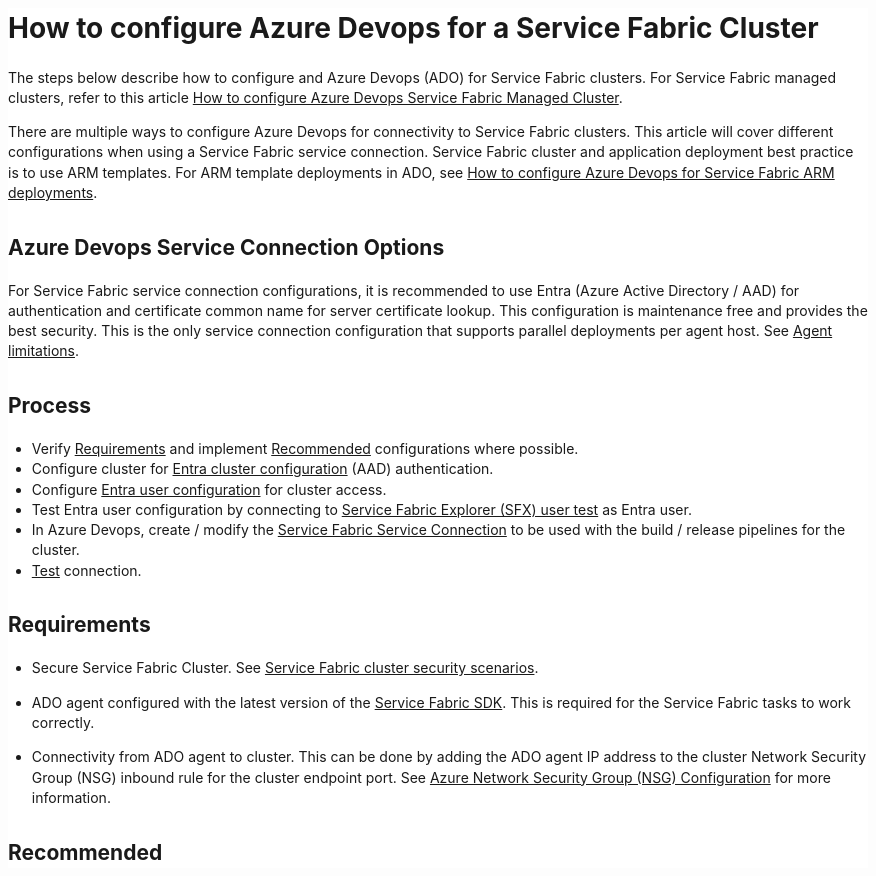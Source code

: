 # How to configure Azure Devops for a Service Fabric Cluster

The steps below describe how to configure and Azure Devops (ADO) for Service Fabric clusters. For Service Fabric managed clusters, refer to this article [How to configure Azure Devops Service Fabric Managed Cluster](./how-to-configure-azure-devops-for-service-fabric-managed-cluster.md).  

There are multiple ways to configure Azure Devops for connectivity to Service Fabric clusters. This article will cover different configurations when using a Service Fabric service connection. Service Fabric cluster and application deployment best practice is to use ARM templates. For ARM template deployments in ADO, see [How to configure Azure Devops for Service Fabric ARM deployments](./how-to-configure-azure-devops-for-service-fabric-arm-deployments.md).

## Azure Devops Service Connection Options

For Service Fabric service connection configurations, it is recommended to use Entra (Azure Active Directory / AAD) for authentication and certificate common name for server certificate lookup. This configuration is maintenance free and provides the best security. This is the only service connection configuration that supports parallel deployments per agent host. See [Agent limitations](#agent-limitations).

## Process

- Verify [Requirements](#requirements) and implement [Recommended](#recommended) configurations where possible.
- Configure cluster for [Entra cluster configuration](#entra-cluster-configuration) (AAD) authentication. 
- Configure [Entra user configuration](#entra-user-configuration) for cluster access.
- Test Entra user configuration by connecting to [Service Fabric Explorer (SFX) user test](#service-fabric-explorer-sfx-user-test) as Entra user.
- In Azure Devops, create / modify the [Service Fabric Service Connection](#service-fabric-service-connection) to be used with the build / release pipelines for the cluster.
- [Test](#azure-devops-pipeline-test) connection.

## Requirements

- Secure Service Fabric Cluster. See [Service Fabric cluster security scenarios](https://docs.microsoft.com/azure/service-fabric/service-fabric-cluster-security).

- ADO agent configured with the latest version of the [Service Fabric SDK](https://learn.microsoft.com/azure/service-fabric/service-fabric-get-started#install-the-sdk-and-tools). This is required for the Service Fabric tasks to work correctly.

- Connectivity from ADO agent to cluster. This can be done by adding the ADO agent IP address to the cluster Network Security Group (NSG) inbound rule for the cluster endpoint port. See [Azure Network Security Group (NSG) Configuration](#azure-network-security-group-nsg-configuration) for more information.

## Recommended
